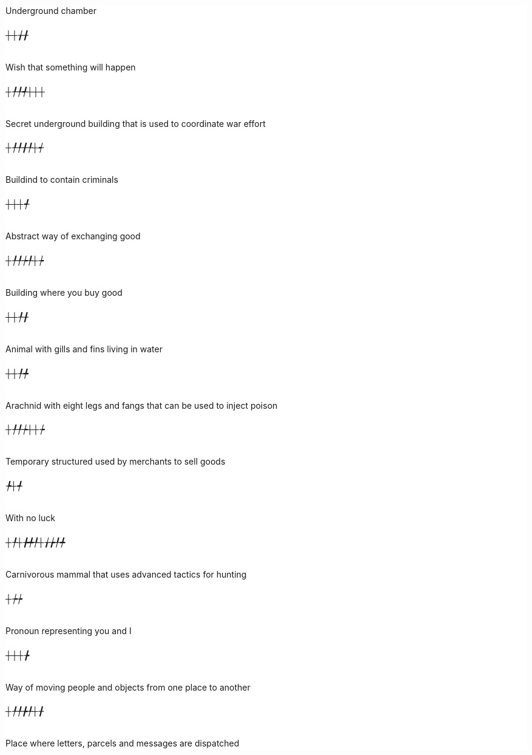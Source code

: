 Underground chamber


###### ┼┼╁╂

Wish that something will happen


###### ┼╀╀╃┼┼┼

Secret underground building that is used to coordinate war effort


###### ┼╀╀╂╀┼┽

Buildind to contain criminals


###### ┼┼┼╃

Abstract way of exchanging good


###### ┼╀╀┾╀┼┾

Building where you buy good


###### ┼┼╀╂

Animal with gills and fins living in water


###### ┼┼╀╇

Arachnid with eight legs and fangs that can be used to inject poison


###### ┼╀╀┾┼┼┾

Temporary structured used by merchants to sell goods


###### ╄┼╃

With no luck


###### ┼╀┼╊╇╀┼╁╆╀╇

Carnivorous mammal that uses advanced tactics for hunting


###### ┼┾┾

Pronoun representing you and I


###### ┼┼┼╊

Way of moving people and objects from one place to another


###### ┼╀╀╊╀┼╂

Place where letters, parcels and messages are dispatched
